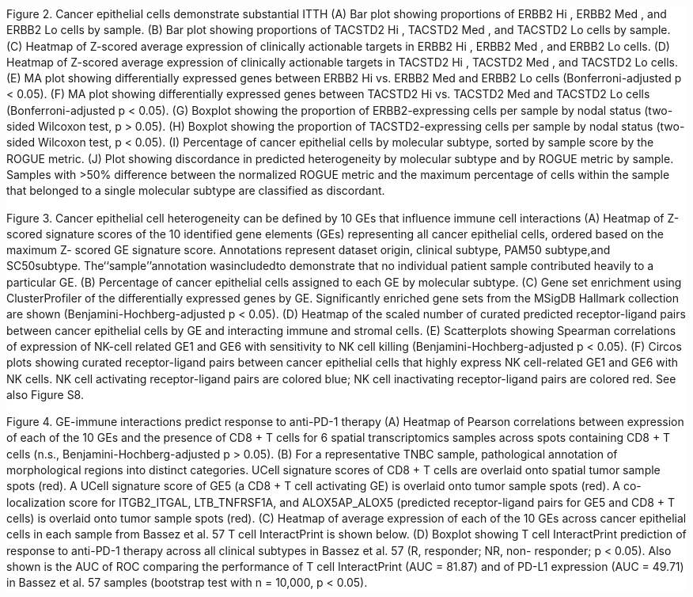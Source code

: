 
Figure 2. Cancer epithelial cells demonstrate substantial ITTH
(A) Bar plot showing proportions of ERBB2 Hi , ERBB2 Med , and ERBB2 Lo cells by sample.
(B) Bar plot showing proportions of TACSTD2 Hi , TACSTD2 Med , and TACSTD2 Lo cells by sample.
(C) Heatmap of Z-scored average expression of clinically actionable targets in ERBB2 Hi , ERBB2 Med , and ERBB2 Lo cells.
(D) Heatmap of Z-scored average expression of clinically actionable targets in TACSTD2 Hi , TACSTD2 Med , and TACSTD2 Lo cells.
(E) MA plot showing differentially expressed genes between ERBB2 Hi vs. ERBB2 Med and ERBB2 Lo cells (Bonferroni-adjusted p < 0.05).
(F) MA plot showing differentially expressed genes between TACSTD2 Hi vs. TACSTD2 Med and TACSTD2 Lo cells (Bonferroni-adjusted p < 0.05).
(G) Boxplot showing the proportion of ERBB2-expressing cells per sample by nodal status (two-sided Wilcoxon test, p > 0.05).
(H) Boxplot showing the proportion of TACSTD2-expressing cells per sample by nodal status (two-sided Wilcoxon test, p < 0.05).
(I) Percentage of cancer epithelial cells by molecular subtype, sorted by sample score by the ROGUE metric.
(J) Plot showing discordance in predicted heterogeneity by molecular subtype and by ROGUE metric by sample. Samples with >50% difference between the
normalized ROGUE metric and the maximum percentage of cells within the sample that belonged to a single molecular subtype are classified as discordant.


Figure 3. Cancer epithelial cell heterogeneity can be defined by 10 GEs that influence immune cell interactions
(A) Heatmap of Z-scored signature scores of the 10 identified gene elements (GEs) representing all cancer epithelial cells, ordered based on the maximum Z-
scored GE signature score. Annotations represent dataset origin, clinical subtype, PAM50 subtype,and SC50subtype. The‘‘sample’’annotation wasincludedto
demonstrate that no individual patient sample contributed heavily to a particular GE.
(B) Percentage of cancer epithelial cells assigned to each GE by molecular subtype.
(C) Gene set enrichment using ClusterProfiler of the differentially expressed genes by GE. Significantly enriched gene sets from the MSigDB Hallmark collection
are shown (Benjamini-Hochberg-adjusted p < 0.05).
(D) Heatmap of the scaled number of curated predicted receptor-ligand pairs between cancer epithelial cells by GE and interacting immune and stromal cells.
(E) Scatterplots showing Spearman correlations of expression of NK-cell related GE1 and GE6 with sensitivity to NK cell killing (Benjamini-Hochberg-adjusted
p < 0.05).
(F) Circos plots showing curated receptor-ligand pairs between cancer epithelial cells that highly express NK cell-related GE1 and GE6 with NK cells. NK cell
activating receptor-ligand pairs are colored blue; NK cell inactivating receptor-ligand pairs are colored red.
See also Figure S8.


Figure 4. GE-immune interactions predict response to anti-PD-1 therapy
(A) Heatmap of Pearson correlations between expression of each of the 10 GEs and the presence of CD8 + T cells for 6 spatial transcriptomics samples across
spots containing CD8 + T cells (n.s., Benjamini-Hochberg-adjusted p > 0.05).
(B) For a representative TNBC sample, pathological annotation of morphological regions into distinct categories. UCell signature scores of CD8 + T cells are
overlaid onto spatial tumor sample spots (red). A UCell signature score of GE5 (a CD8 + T cell activating GE) is overlaid onto tumor sample spots (red). A co-
localization score for ITGB2_ITGAL, LTB_TNFRSF1A, and ALOX5AP_ALOX5 (predicted receptor-ligand pairs for GE5 and CD8 + T cells) is overlaid onto tumor
sample spots (red).
(C) Heatmap of average expression of each of the 10 GEs across cancer epithelial cells in each sample from Bassez et al. 57 T cell InteractPrint is shown below.
(D) Boxplot showing T cell InteractPrint prediction of response to anti-PD-1 therapy across all clinical subtypes in Bassez et al. 57 (R, responder; NR, non-
responder; p < 0.05). Also shown is the AUC of ROC comparing the performance of T cell InteractPrint (AUC = 81.87) and of PD-L1 expression (AUC = 49.71) in
Bassez et al. 57 samples (bootstrap test with n = 10,000, p < 0.05).